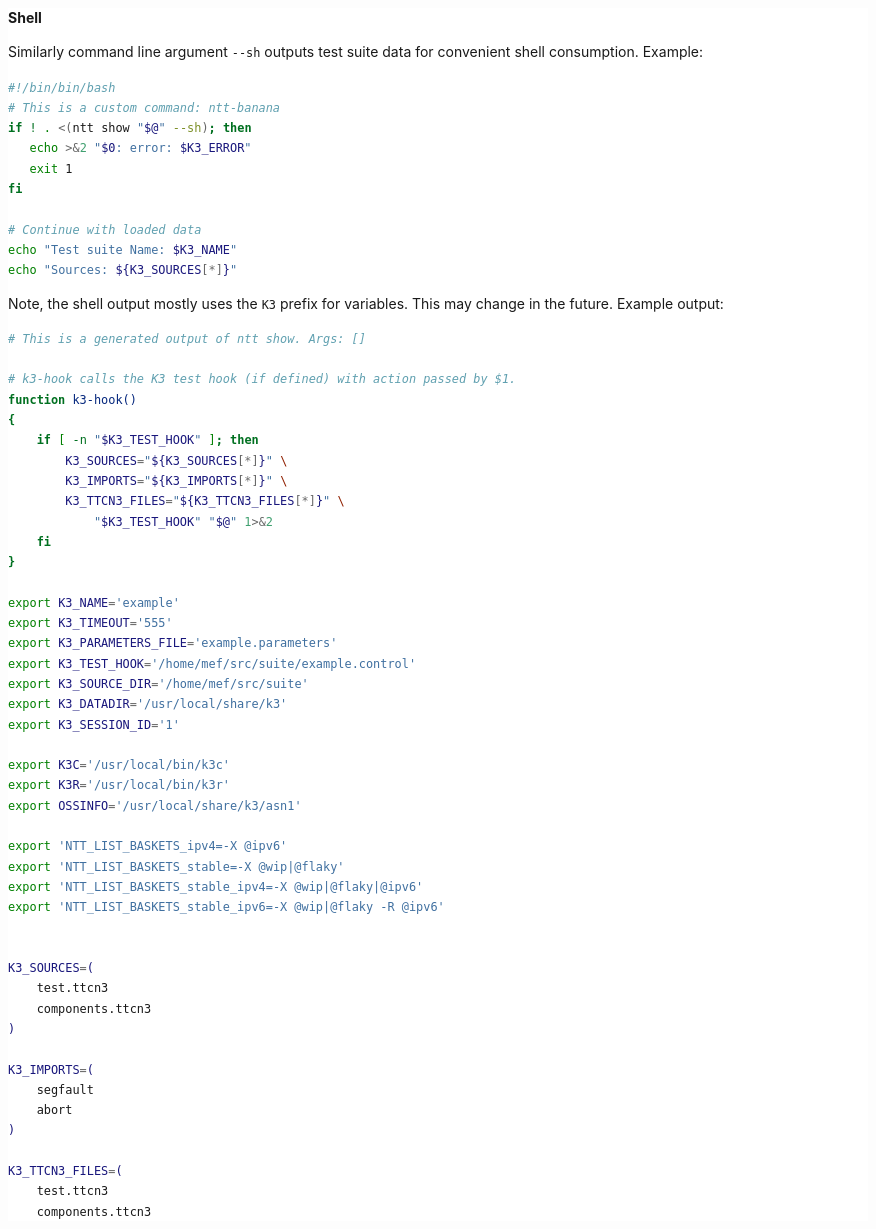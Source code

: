 **Shell**

Similarly command line argument `--sh` outputs test suite data for convenient
shell consumption. Example:

```bash
#!/bin/bin/bash
# This is a custom command: ntt-banana
if ! . <(ntt show "$@" --sh); then
   echo >&2 "$0: error: $K3_ERROR"
   exit 1
fi

# Continue with loaded data
echo "Test suite Name: $K3_NAME"
echo "Sources: ${K3_SOURCES[*]}"
```

Note, the shell output mostly uses the `K3` prefix for variables. This may change in the future. Example output:
```bash
# This is a generated output of ntt show. Args: []

# k3-hook calls the K3 test hook (if defined) with action passed by $1.
function k3-hook()
{
    if [ -n "$K3_TEST_HOOK" ]; then
        K3_SOURCES="${K3_SOURCES[*]}" \
        K3_IMPORTS="${K3_IMPORTS[*]}" \
        K3_TTCN3_FILES="${K3_TTCN3_FILES[*]}" \
            "$K3_TEST_HOOK" "$@" 1>&2
    fi
}

export K3_NAME='example'
export K3_TIMEOUT='555'
export K3_PARAMETERS_FILE='example.parameters'
export K3_TEST_HOOK='/home/mef/src/suite/example.control'
export K3_SOURCE_DIR='/home/mef/src/suite'
export K3_DATADIR='/usr/local/share/k3'
export K3_SESSION_ID='1'

export K3C='/usr/local/bin/k3c'
export K3R='/usr/local/bin/k3r'
export OSSINFO='/usr/local/share/k3/asn1'

export 'NTT_LIST_BASKETS_ipv4=-X @ipv6'
export 'NTT_LIST_BASKETS_stable=-X @wip|@flaky'
export 'NTT_LIST_BASKETS_stable_ipv4=-X @wip|@flaky|@ipv6'
export 'NTT_LIST_BASKETS_stable_ipv6=-X @wip|@flaky -R @ipv6'


K3_SOURCES=(
	test.ttcn3
	components.ttcn3
)

K3_IMPORTS=(
	segfault
	abort
)

K3_TTCN3_FILES=(
	test.ttcn3
	components.ttcn3
```